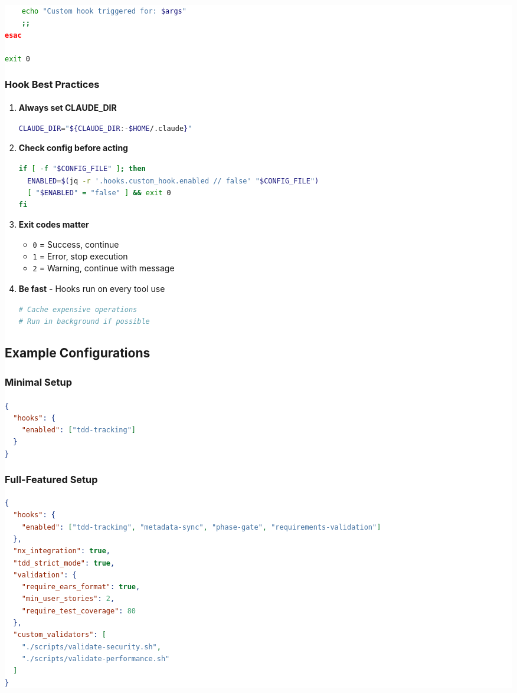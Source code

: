 ```bash
    echo "Custom hook triggered for: $args"
    ;;
esac

exit 0
```

### Hook Best Practices

1. **Always set CLAUDE_DIR**
   ```bash
   CLAUDE_DIR="${CLAUDE_DIR:-$HOME/.claude}"
   ```

2. **Check config before acting**
   ```bash
   if [ -f "$CONFIG_FILE" ]; then
     ENABLED=$(jq -r '.hooks.custom_hook.enabled // false' "$CONFIG_FILE")
     [ "$ENABLED" = "false" ] && exit 0
   fi
   ```

3. **Exit codes matter**
   - `0` = Success, continue
   - `1` = Error, stop execution
   - `2` = Warning, continue with message

4. **Be fast** - Hooks run on every tool use
   ```bash
   # Cache expensive operations
   # Run in background if possible
   ```

## Example Configurations

### Minimal Setup

```json
{
  "hooks": {
    "enabled": ["tdd-tracking"]
  }
}
```

### Full-Featured Setup

```json
{
  "hooks": {
    "enabled": ["tdd-tracking", "metadata-sync", "phase-gate", "requirements-validation"]
  },
  "nx_integration": true,
  "tdd_strict_mode": true,
  "validation": {
    "require_ears_format": true,
    "min_user_stories": 2,
    "require_test_coverage": 80
  },
  "custom_validators": [
    "./scripts/validate-security.sh",
    "./scripts/validate-performance.sh"
  ]
}
```
